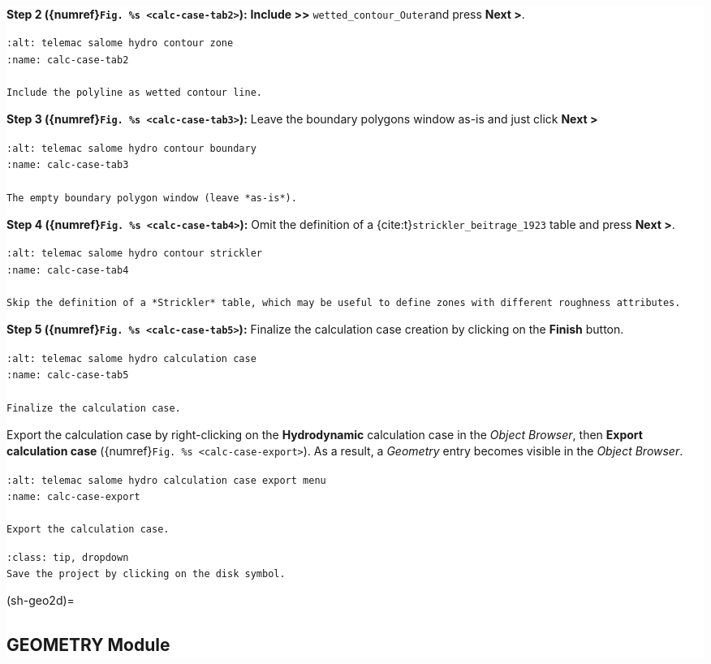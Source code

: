 **Step 2 ({numref}`Fig. %s <calc-case-tab2>`):** **Include >>**  `wetted_contour_Outer`and press **Next >**.

```{figure} ../../img/salome/sah-create-calc-case-groups.png
:alt: telemac salome hydro contour zone
:name: calc-case-tab2

Include the polyline as wetted contour line.
```

**Step 3 ({numref}`Fig. %s <calc-case-tab3>`):** Leave the boundary polygons window as-is and just click **Next >**

```{figure} ../../img/salome/sah-create-calc-case-bc.png
:alt: telemac salome hydro contour boundary
:name: calc-case-tab3

The empty boundary polygon window (leave *as-is*).
```

**Step 4 ({numref}`Fig. %s <calc-case-tab4>`):** Omit the definition of a {cite:t}`strickler_beitrage_1923` table and press **Next >**.

```{figure} ../../img/salome/sah-create-calc-case-strickler.png
:alt: telemac salome hydro contour strickler
:name: calc-case-tab4

Skip the definition of a *Strickler* table, which may be useful to define zones with different roughness attributes.
```

**Step 5 ({numref}`Fig. %s <calc-case-tab5>`):** Finalize the calculation case creation by clicking on the **Finish** button.

```{figure} ../../img/salome/sah-create-calc-case-finish.png
:alt: telemac salome hydro calculation case
:name: calc-case-tab5

Finalize the calculation case.
```

Export the calculation case by right-clicking on the **Hydrodynamic** calculation case in the *Object Browser*, then **Export calculation case** ({numref}`Fig. %s <calc-case-export>`). As a result, a *Geometry* entry becomes visible in the *Object Browser*.

```{figure} ../../img/salome/sah-export-calc-case-menu.png
:alt: telemac salome hydro calculation case export menu
:name: calc-case-export

Export the calculation case.
```

```{admonition} Save the project
:class: tip, dropdown
Save the project by clicking on the disk symbol.
```

(sh-geo2d)=
## GEOMETRY Module
